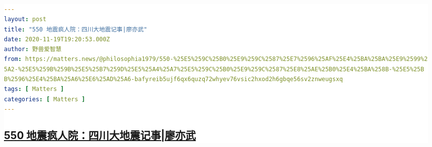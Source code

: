 ```yaml
---
layout: post
title: "550 地震疯人院：四川大地震记事|廖亦武"
date: 2020-11-19T19:20:53.000Z
author: 野兽爱智慧
from: https://matters.news/@philosophia1979/550-%25E5%259C%25B0%25E9%259C%2587%25E7%2596%25AF%25E4%25BA%25BA%25E9%2599%25A2-%25E5%259B%259B%25E5%25B7%259D%25E5%25A4%25A7%25E5%259C%25B0%25E9%259C%2587%25E8%25AE%25B0%25E4%25BA%258B-%25E5%25BB%2596%25E4%25BA%25A6%25E6%25AD%25A6-bafyreib5ujf6qx6quzq72whyev76vsic2hxod2h6gbqe56sv2znweugsxq
tags: [ Matters ]
categories: [ Matters ]
---
```


[550 地震疯人院：四川大地震记事|廖亦武](https://matters.news/@philosophia1979/550-%25E5%259C%25B0%25E9%259C%2587%25E7%2596%25AF%25E4%25BA%25BA%25E9%2599%25A2-%25E5%259B%259B%25E5%25B7%259D%25E5%25A4%25A7%25E5%259C%25B0%25E9%259C%2587%25E8%25AE%25B0%25E4%25BA%258B-%25E5%25BB%2596%25E4%25BA%25A6%25E6%25AD%25A6-bafyreib5ujf6qx6quzq72whyev76vsic2hxod2h6gbqe56sv2znweugsxq)
------

<div>
